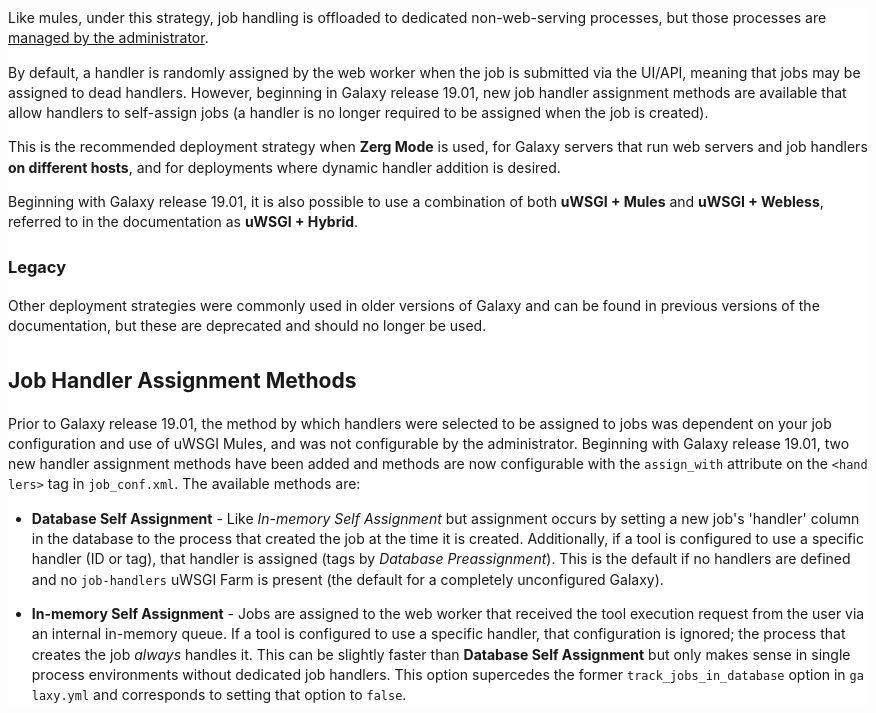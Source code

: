 Like mules, under this strategy, job handling is offloaded to dedicated non-web-serving processes, but those processes
are [managed by the administrator](#starting-and-stopping).

By default, a handler is randomly assigned by the web worker when the job is submitted via the UI/API, meaning that jobs
may be assigned to dead handlers. However, beginning in Galaxy release 19.01, new job handler assignment methods are
available that allow handlers to self-assign jobs (a handler is no longer required to be assigned when the job is
created).

This is the recommended deployment strategy when **Zerg Mode** is used, for Galaxy servers that run web servers and
job handlers **on different hosts**, and for deployments where dynamic handler addition is desired.

Beginning with Galaxy release 19.01, it is also possible to use a combination of both **uWSGI + Mules** and **uWSGI +
Webless**, referred to in the documentation as **uWSGI + Hybrid**.

### Legacy

Other deployment strategies were commonly used in older versions of Galaxy and can be found in previous versions of the
documentation, but these are deprecated and should no longer be used.

## Job Handler Assignment Methods

Prior to Galaxy release 19.01, the method by which handlers were selected to be assigned to jobs was dependent on your
job configuration and use of uWSGI Mules, and was not configurable by the administrator.  Beginning with Galaxy release
19.01, two new handler assignment methods have been added and methods are now configurable with the `assign_with`
attribute on the `<handlers>` tag in `job_conf.xml`.  The available methods are:

- **Database Self Assignment** - Like *In-memory Self Assignment* but assignment occurs by setting a new job's 'handler'
  column in the database to the process that created the job at the time it is created. Additionally, if a tool is
  configured to use a specific handler (ID or tag), that handler is assigned (tags by *Database Preassignment*). This is
  the default if no handlers are defined and no `job-handlers` uWSGI Farm is present (the default for a completely
  unconfigured Galaxy).

- **In-memory Self Assignment** - Jobs are assigned to the web worker that received the tool execution request from the
  user via an internal in-memory queue. If a tool is configured to use a specific handler, that configuration is
  ignored; the process that creates the job *always* handles it. This can be slightly faster than **Database Self
  Assignment** but only makes sense in single process environments without dedicated job handlers. This option
  supercedes the former `track_jobs_in_database` option in `galaxy.yml` and corresponds to setting that option to
  `false`.
